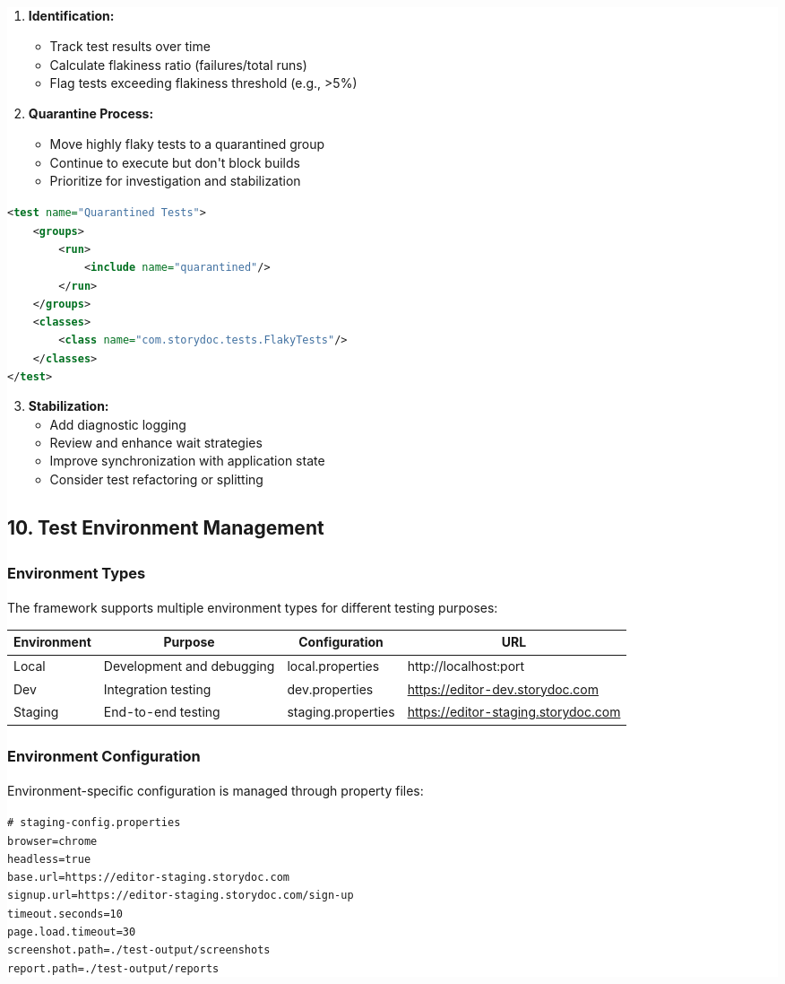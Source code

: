 1. **Identification:**
   - Track test results over time
   - Calculate flakiness ratio (failures/total runs)
   - Flag tests exceeding flakiness threshold (e.g., >5%)

2. **Quarantine Process:**
   - Move highly flaky tests to a quarantined group
   - Continue to execute but don't block builds
   - Prioritize for investigation and stabilization

```xml
<test name="Quarantined Tests">
    <groups>
        <run>
            <include name="quarantined"/>
        </run>
    </groups>
    <classes>
        <class name="com.storydoc.tests.FlakyTests"/>
    </classes>
</test>
```

3. **Stabilization:**
   - Add diagnostic logging
   - Review and enhance wait strategies
   - Improve synchronization with application state
   - Consider test refactoring or splitting

## 10. Test Environment Management

### Environment Types

The framework supports multiple environment types for different testing purposes:

| Environment | Purpose | Configuration | URL |
|-------------|---------|--------------|-----|
| Local | Development and debugging | local.properties | http://localhost:port |
| Dev | Integration testing | dev.properties | https://editor-dev.storydoc.com |
| Staging | End-to-end testing | staging.properties | https://editor-staging.storydoc.com |

### Environment Configuration

Environment-specific configuration is managed through property files:

```properties
# staging-config.properties
browser=chrome
headless=true
base.url=https://editor-staging.storydoc.com
signup.url=https://editor-staging.storydoc.com/sign-up
timeout.seconds=10
page.load.timeout=30
screenshot.path=./test-output/screenshots
report.path=./test-output/reports
```

